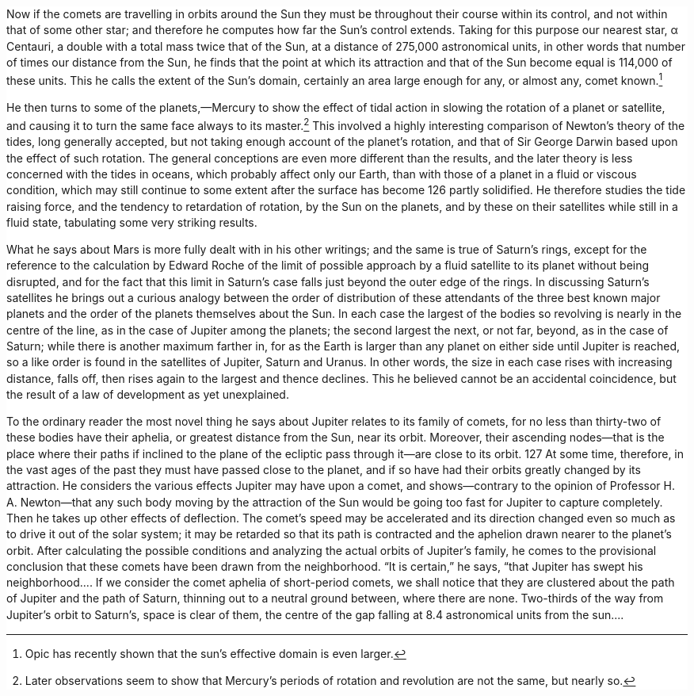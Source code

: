 [^20]: So far as the shooting stars are concerned this opinion was based upon their velocities, which have since been found in many cases to be greater than was then supposed.

Now if the comets are travelling in orbits around the Sun they must be throughout their course within its control, and not within that of some other star; and therefore he computes how far the Sun’s control extends. Taking for this purpose our nearest star, α Centauri, a double with a total mass twice that of the Sun, at a distance of 275,000 astronomical units, in other words that number of times our distance from the Sun, he finds that the point at which its attraction and that of the Sun become equal is 114,000 of these units. This he calls the extent of the Sun’s domain, certainly an area large enough for any, or almost any, comet known.[^21]

He then turns to some of the planets,—Mercury to show the effect of tidal action in slowing the rotation of a planet or satellite, and causing it to turn the same face always to its master.[^22] This involved a highly interesting comparison of Newton’s theory of the tides, long generally accepted, but not taking enough account of the planet’s rotation, and that of Sir George Darwin based upon the effect of such rotation. The general conceptions are even more different than the results, and the later theory is less concerned with the tides in oceans, which probably affect only our Earth, than with those of a planet in a fluid or viscous condition, which may still continue to some extent after the surface has become 126 partly solidified. He therefore studies the tide raising force, and the tendency to retardation of rotation, by the Sun on the planets, and by these on their satellites while still in a fluid state, tabulating some very striking results.

[^21]: Opic has recently shown that the sun’s effective domain is even larger.

[^22]: Later observations seem to show that Mercury’s periods of rotation and revolution are not the same, but nearly so.

What he says about Mars is more fully dealt with in his other writings; and the same is true of Saturn’s rings, except for the reference to the calculation by Edward Roche of the limit of possible approach by a fluid satellite to its planet without being disrupted, and for the fact that this limit in Saturn’s case falls just beyond the outer edge of the rings. In discussing Saturn’s satellites he brings out a curious analogy between the order of distribution of these attendants of the three best known major planets and the order of the planets themselves about the Sun. In each case the largest of the bodies so revolving is nearly in the centre of the line, as in the case of Jupiter among the planets; the second largest the next, or not far, beyond, as in the case of Saturn; while there is another maximum farther in, for as the Earth is larger than any planet on either side until Jupiter is reached, so a like order is found in the satellites of Jupiter, Saturn and Uranus. In other words, the size in each case rises with increasing distance, falls off, then rises again to the largest and thence declines. This he believed cannot be an accidental coincidence, but the result of a law of development as yet unexplained.

To the ordinary reader the most novel thing he says about Jupiter relates to its family of comets, for no less than thirty-two of these bodies have their aphelia, or greatest distance from the Sun, near its orbit. Moreover, their ascending nodes—that is the place where their paths if inclined to the plane of the ecliptic pass through it—are close to its orbit. 127 At some time, therefore, in the vast ages of the past they must have passed close to the planet, and if so have had their orbits greatly changed by its attraction. He considers the various effects Jupiter may have upon a comet, and shows—contrary to the opinion of Professor H. A. Newton—that any such body moving by the attraction of the Sun would be going too fast for Jupiter to capture completely. Then he takes up other effects of deflection. The comet’s speed may be accelerated and its direction changed even so much as to drive it out of the solar system; it may be retarded so that its path is contracted and the aphelion drawn nearer to the planet’s orbit. After calculating the possible conditions and analyzing the actual orbits of Jupiter’s family, he comes to the provisional conclusion that these comets have been drawn from the neighborhood. “It is certain,” he says, “that Jupiter has swept his neighborhood.... If we consider the comet aphelia of short-period comets, we shall notice that they are clustered about the path of Jupiter and the path of Saturn, thinning out to a neutral ground between, where there are none. Two-thirds of the way from Jupiter’s orbit to Saturn’s, space is clear of them, the centre of the gap falling at 8.4 astronomical units from the sun....


[^17]: While written in the third person the words are clearly his own.
[^18]: His determination of the Martian temperature has since been very closely verified.
[^23]: It now appears very improbable that these are real comet families.
[^24]: Recent results indicate that these are much smaller, and sometimes move faster, than was formerly believed.
[^25]: This theory, though generally held till 1930, has apparently been disproved by Jeffries.
[^26]: The periods of revolution and rotation have since appeared not to be exactly the same.
[^27]: Radiometric measures of late years show the outer surface of Jupiter to be at a very low temperature.
[^28]: As these thickenings, which he called tores, were not perceived the next time the rings were seen edgewise—although probably there—it is needless to dwell more upon them.